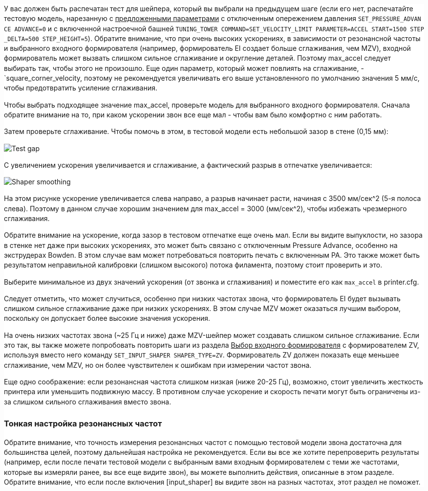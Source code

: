 У вас должен быть распечатан тест для шейпера, который вы выбрали на предыдущем шаге (если его нет, распечатайте тестовую модель, нарезанную с [предложенными параметрами](#tuning) с отключенным опережением давления `SET_PRESSURE_ADVANCE ADVANCE=0` и с включенной настроечной башней `TUNING_TOWER COMMAND=SET_VELOCITY_LIMIT PARAMETER=ACCEL START=1500 STEP_DELTA=500 STEP_HEIGHT=5`). Обратите внимание, что при очень высоких ускорениях, в зависимости от резонансной частоты и выбранного входного формирователя (например, формирователь EI создает больше сглаживания, чем MZV), входной формирователь может вызвать слишком сильное сглаживание и округление деталей. Поэтому max_accel следует выбирать так, чтобы этого не произошло. Еще один параметр, который может повлиять на сглаживание, - `square_corner_velocity, поэтому не рекомендуется увеличивать его выше установленного по умолчанию значения 5 мм/с, чтобы предотвратить усиление сглаживания.

Чтобы выбрать подходящее значение max_accel, проверьте модель для выбранного входного формирователя. Сначала обратите внимание на то, при каком ускорении звон все еще мал - чтобы вам было комфортно с ним работать.

Затем проверьте сглаживание. Чтобы помочь в этом, в тестовой модели есть небольшой зазор в стене (0,15 мм):

![Test gap](img/smoothing-test.png)

С увеличением ускорения увеличивается и сглаживание, а фактический разрыв в отпечатке увеличивается:

![Shaper smoothing](img/shaper-smoothing.jpg)

На этом рисунке ускорение увеличивается слева направо, а разрыв начинает расти, начиная с 3500 мм/сек^2 (5-я полоса слева). Поэтому в данном случае хорошим значением для max_accel = 3000 (мм/сек^2), чтобы избежать чрезмерного сглаживания.

Обратите внимание на ускорение, когда зазор в тестовом отпечатке еще очень мал. Если вы видите выпуклости, но зазора в стенке нет даже при высоких ускорениях, это может быть связано с отключенным Pressure Advance, особенно на экструдерах Bowden. В этом случае вам может потребоваться повторить печать с включенным PA. Это также может быть результатом неправильной калибровки (слишком высокого) потока филамента, поэтому стоит проверить и это.

Выберите минимальное из двух значений ускорения (от звонка и сглаживания) и поместите его как `max_accel` в printer.cfg.

Следует отметить, что может случиться, особенно при низких частотах звона, что формирователь EI будет вызывать слишком сильное сглаживание даже при низких ускорениях. В этом случае MZV может оказаться лучшим выбором, поскольку он допускает более высокие значения ускорения.

На очень низких частотах звона (~25 Гц и ниже) даже MZV-шейпер может создавать слишком сильное сглаживание. Если это так, вы также можете попробовать повторить шаги из раздела [Выбор входного формирователя](#choosing-input-shaper) с формирователем ZV, используя вместо него команду `SET_INPUT_SHAPER SHAPER_TYPE=ZV`. Формирователь ZV должен показать еще меньшее сглаживание, чем MZV, но он более чувствителен к ошибкам при измерении частот звона.

Еще одно соображение: если резонансная частота слишком низкая (ниже 20-25 Гц), возможно, стоит увеличить жесткость принтера или уменьшить подвижную массу. В противном случае ускорение и скорость печати могут быть ограничены из-за слишком сильного сглаживания вместо звона.

### Тонкая настройка резонансных частот

Обратите внимание, что точность измерения резонансных частот с помощью тестовой модели звона достаточна для большинства целей, поэтому дальнейшая настройка не рекомендуется. Если вы все же хотите перепроверить результаты (например, если после печати тестовой модели с выбранным вами входным формирователем с теми же частотами, которые вы измеряли ранее, вы все еще видите звон), вы можете выполнить действия, описанные в этом разделе. Обратите внимание, что если после включения [input_shaper] вы видите звон на разных частотах, этот раздел не поможет.
